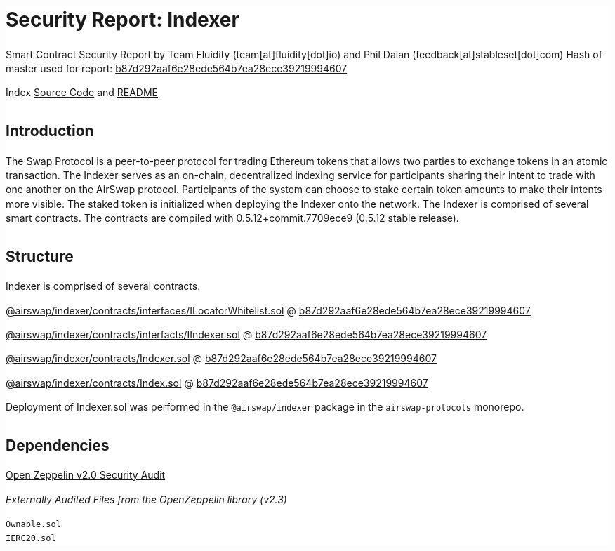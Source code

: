 # Security Report: Indexer

Smart Contract Security Report by Team Fluidity (team[at]fluidity[dot]io) and Phil Daian (feedback[at]stableset[dot]com)
Hash of master used for report: [b87d292aaf6e28ede564b7ea28ece39219994607](https://github.com/airswap/airswap-protocols/commit/b87d292aaf6e28ede564b7ea28ece39219994607)

Index [Source Code](https://github.com/airswap/airswap-protocols/tree/master/source/index) and [README](../README.md)

## Introduction

The Swap Protocol is a peer-to-peer protocol for trading Ethereum tokens that allows two parties to exchange tokens in an atomic transaction. The Indexer serves as an on-chain, decentralized indexing service for participants sharing their intent to trade with one another on the AirSwap protocol. Participants of the system can choose to stake certain token amounts to make their intents more visible. The staked token is initialized when deploying the Indexer onto the network. The Indexer is comprised of several smart contracts. The contracts are compiled with 0.5.12+commit.7709ece9 (0.5.12 stable release).

## Structure

Indexer is comprised of several contracts.

[@airswap/indexer/contracts/interfaces/ILocatorWhitelist.sol](../contracts/ILocatorWhitelist.sol) @ [b87d292aaf6e28ede564b7ea28ece39219994607](https://github.com/airswap/airswap-protocols/commit/b87d292aaf6e28ede564b7ea28ece39219994607)

[@airswap/indexer/contracts/interfacts/IIndexer.sol](../contracts/IIndexer.sol) @ [b87d292aaf6e28ede564b7ea28ece39219994607](https://github.com/airswap/airswap-protocols/commit/b87d292aaf6e28ede564b7ea28ece39219994607)

[@airswap/indexer/contracts/Indexer.sol](../contracts/Indexer.sol) @ [b87d292aaf6e28ede564b7ea28ece39219994607](https://github.com/airswap/airswap-protocols/commit/b87d292aaf6e28ede564b7ea28ece39219994607)

[@airswap/indexer/contracts/Index.sol](../contracts/Index.sol) @ [b87d292aaf6e28ede564b7ea28ece39219994607](https://github.com/airswap/airswap-protocols/commit/b87d292aaf6e28ede564b7ea28ece39219994607)

Deployment of Indexer.sol was performed in the `@airswap/indexer` package in the `airswap-protocols` monorepo.

## Dependencies

[Open Zeppelin v2.0 Security Audit](https://drive.google.com/file/d/1gWUV0qz3n52VEUwoT-VlYmscPxxo9xhc/view)

_Externally Audited Files from the OpenZeppelin library (v2.3)_

```
Ownable.sol
IERC20.sol
```
